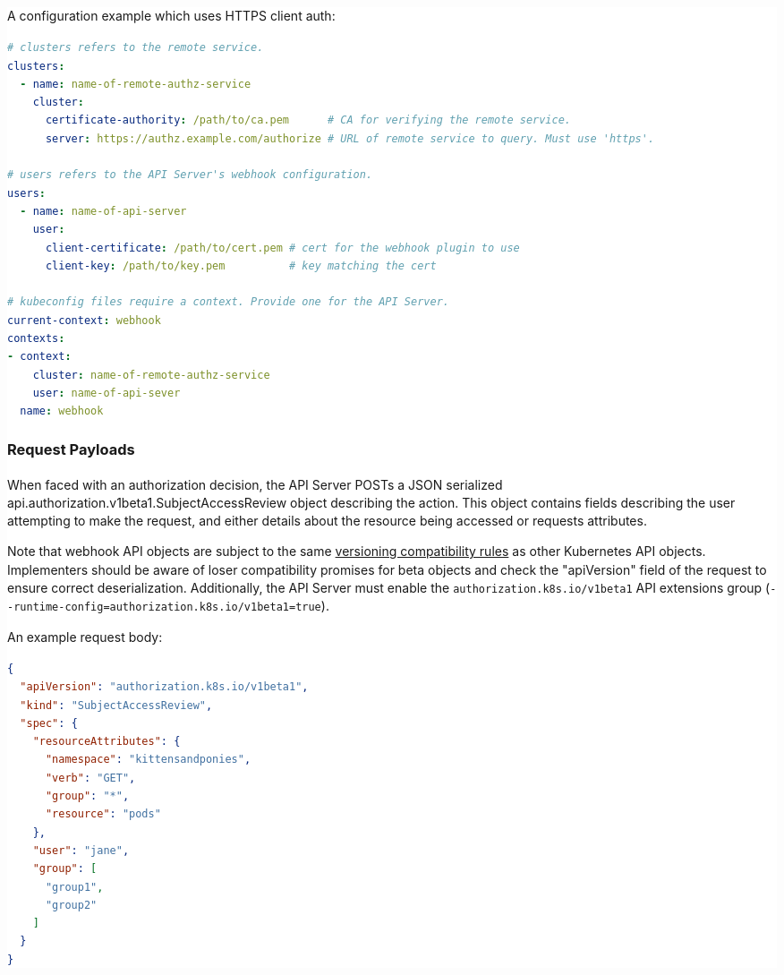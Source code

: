 A configuration example which uses HTTPS client auth:

```yaml
# clusters refers to the remote service.
clusters:
  - name: name-of-remote-authz-service
    cluster:
      certificate-authority: /path/to/ca.pem      # CA for verifying the remote service.
      server: https://authz.example.com/authorize # URL of remote service to query. Must use 'https'.

# users refers to the API Server's webhook configuration.
users:
  - name: name-of-api-server
    user:
      client-certificate: /path/to/cert.pem # cert for the webhook plugin to use
      client-key: /path/to/key.pem          # key matching the cert

# kubeconfig files require a context. Provide one for the API Server.
current-context: webhook
contexts:
- context:
    cluster: name-of-remote-authz-service
    user: name-of-api-sever
  name: webhook
```

### Request Payloads

When faced with an authorization decision, the API Server POSTs a JSON
serialized api.authorization.v1beta1.SubjectAccessReview object describing the
action. This object contains fields describing the user attempting to make the
request, and either details about the resource being accessed or requests
attributes.

Note that webhook API objects are subject to the same [versioning compatibility rules](/docs/api/)
as other Kubernetes API objects. Implementers should be aware of loser
compatibility promises for beta objects and check the "apiVersion" field of the
request to ensure correct deserialization. Additionally, the API Server must
enable the `authorization.k8s.io/v1beta1` API extensions group (`--runtime-config=authorization.k8s.io/v1beta1=true`).

An example request body:

```json
{
  "apiVersion": "authorization.k8s.io/v1beta1",
  "kind": "SubjectAccessReview",
  "spec": {
    "resourceAttributes": {
      "namespace": "kittensandponies",
      "verb": "GET",
      "group": "*",
      "resource": "pods"
    },
    "user": "jane",
    "group": [
      "group1",
      "group2"
    ]
  }
}
```
